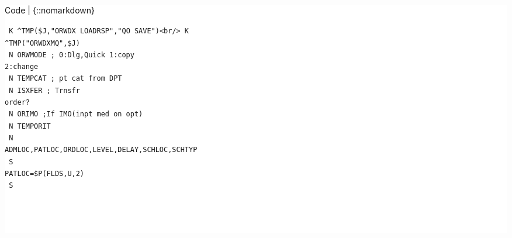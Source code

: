 Code | {::nomarkdown}<pre><code> K ^TMP($J,"ORWDX LOADRSP","QO SAVE")<br/> K ^TMP("ORWDXMQ",$J)<br/> N ORWMODE ; 0:Dlg,Quick 1:copy 2:change<br/> N TEMPCAT ; pt cat from DPT<br/> N ISXFER ; Trnsfr order?<br/> N ORIMO ;If IMO(inpt med on opt)<br/> N TEMPORIT<br/> N ADMLOC,PATLOC,ORDLOC,LEVEL,DELAY,SCHLOC,SCHTYP<br/> S PATLOC=$P(FLDS,U,2)<br/> S